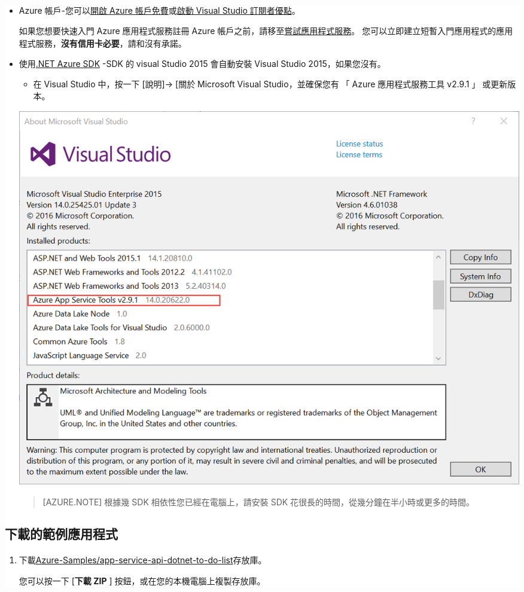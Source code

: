* Azure 帳戶-您可以[開啟 Azure 帳戶免費](/pricing/free-trial/?WT.mc_id=A261C142F)或[啟動 Visual Studio 訂閱者優點](/pricing/member-offers/msdn-benefits-details/?WT.mc_id=A261C142F)。

    如果您想要快速入門 Azure 應用程式服務註冊 Azure 帳戶之前，請移至[嘗試應用程式服務](http://go.microsoft.com/fwlink/?LinkId=523751)。 您可以立即建立短暫入門應用程式的應用程式服務，**沒有信用卡必要**，請和沒有承諾。

* 使用[.NET Azure SDK](https://azure.microsoft.com/downloads/archive-net-downloads/) -SDK 的 visual Studio 2015 會自動安裝 Visual Studio 2015，如果您沒有。

    * 在 Visual Studio 中，按一下 [說明]-> [關於 Microsoft Visual Studio，並確保您有 「 Azure 應用程式服務工具 v2.9.1 」 或更新版本。

    ![Azure 應用程式工具 vesion](./media/app-service-api-dotnet-get-started/apiversion.png)

    >[AZURE.NOTE] 根據幾 SDK 相依性您已經在電腦上，請安裝 SDK 花很長的時間，從幾分鐘在半小時或更多的時間。

## <a name="download-the-sample-application"></a>下載的範例應用程式

1. 下載[Azure-Samples/app-service-api-dotnet-to-do-list](https://github.com/Azure-Samples/app-service-api-dotnet-todo-list)存放庫。

    您可以按一下 [**下載 ZIP** ] 按鈕，或在您的本機電腦上複製存放庫。
